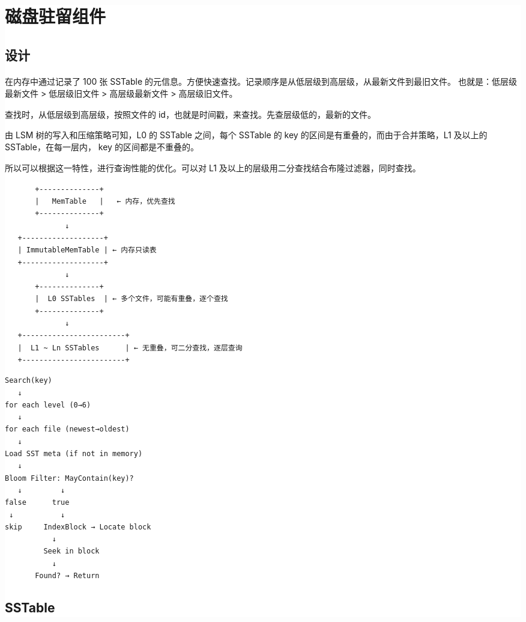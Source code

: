 # 磁盘驻留组件

## 设计

在内存中通过记录了 100 张 SSTable 的元信息。方便快速查找。记录顺序是从低层级到高层级，从最新文件到最旧文件。
也就是：低层级最新文件 > 低层级旧文件 > 高层级最新文件 > 高层级旧文件。

查找时，从低层级到高层级，按照文件的 id，也就是时间戳，来查找。先查层级低的，最新的文件。

由 LSM 树的写入和压缩策略可知，L0 的 SSTable 之间，每个 SSTable 的 key 的区间是有重叠的，而由于合并策略，L1 及以上的 SSTable，在每一层内， key 的区间都是不重叠的。

所以可以根据这一特性，进行查询性能的优化。可以对 L1 及以上的层级用二分查找结合布隆过滤器，同时查找。

```text
       +--------------+
       |   MemTable   |   ← 内存，优先查找
       +--------------+
              ↓
   +-------------------+
   | ImmutableMemTable | ← 内存只读表
   +-------------------+
              ↓
       +--------------+
       |  L0 SSTables  | ← 多个文件，可能有重叠，逐个查找
       +--------------+
              ↓
   +------------------------+
   |  L1 ~ Ln SSTables      | ← 无重叠，可二分查找，逐层查询
   +------------------------+
```

```text
Search(key)
   ↓
for each level (0→6)
   ↓
for each file (newest→oldest)
   ↓
Load SST meta (if not in memory)
   ↓
Bloom Filter: MayContain(key)?
   ↓         ↓
false      true
 ↓           ↓
skip     IndexBlock → Locate block
           ↓
         Seek in block
           ↓
       Found? → Return
```

## SSTable
